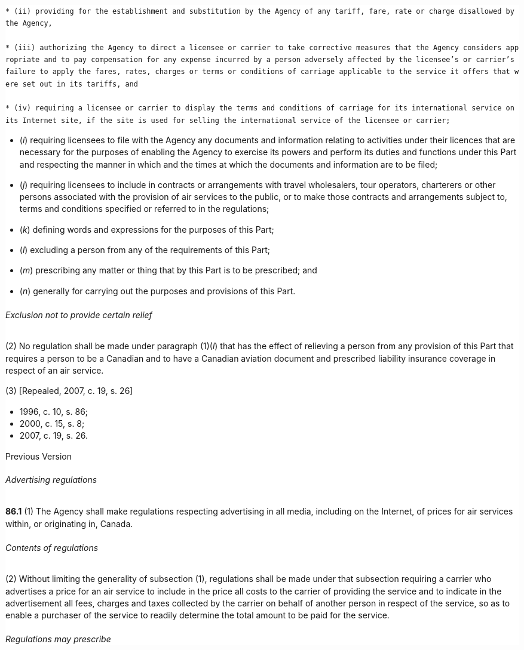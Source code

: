     * (ii) providing for the establishment and substitution by the Agency of any tariff, fare, rate or charge disallowed by the Agency,

    * (iii) authorizing the Agency to direct a licensee or carrier to take corrective measures that the Agency considers appropriate and to pay compensation for any expense incurred by a person adversely affected by the licensee’s or carrier’s failure to apply the fares, rates, charges or terms or conditions of carriage applicable to the service it offers that were set out in its tariffs, and

    * (iv) requiring a licensee or carrier to display the terms and conditions of carriage for its international service on its Internet site, if the site is used for selling the international service of the licensee or carrier;

  * (_i_) requiring licensees to file with the Agency any documents and information relating to activities under their licences that are necessary for the purposes of enabling the Agency to exercise its powers and perform its duties and functions under this Part and respecting the manner in which and the times at which the documents and information are to be filed;

  * (_j_) requiring licensees to include in contracts or arrangements with travel wholesalers, tour operators, charterers or other persons associated with the provision of air services to the public, or to make those contracts and arrangements subject to, terms and conditions specified or referred to in the regulations;

  * (_k_) defining words and expressions for the purposes of this Part;

  * (_l_) excluding a person from any of the requirements of this Part;

  * (_m_) prescribing any matter or thing that by this Part is to be prescribed; and

  * (_n_) generally for carrying out the purposes and provisions of this Part.

###### Exclusion not to provide certain relief

(2) No regulation shall be made under paragraph (1)(_l_) that has the effect of relieving a person from any provision of this Part that requires a person to be a Canadian and to have a Canadian aviation document and prescribed liability insurance coverage in respect of an air service.

(3) [Repealed, 2007, c. 19, s. 26]

  * 1996, c. 10, s. 86;
  * 2000, c. 15, s. 8;
  * 2007, c. 19, s. 26.

Previous Version

###### Advertising regulations

**86.1** (1) The Agency shall make regulations respecting advertising in all media, including on the Internet, of prices for air services within, or originating in, Canada.

###### Contents of regulations

(2) Without limiting the generality of subsection (1), regulations shall be made under that subsection requiring a carrier who advertises a price for an air service to include in the price all costs to the carrier of providing the service and to indicate in the advertisement all fees, charges and taxes collected by the carrier on behalf of another person in respect of the service, so as to enable a purchaser of the service to readily determine the total amount to be paid for the service.

###### Regulations may prescribe
